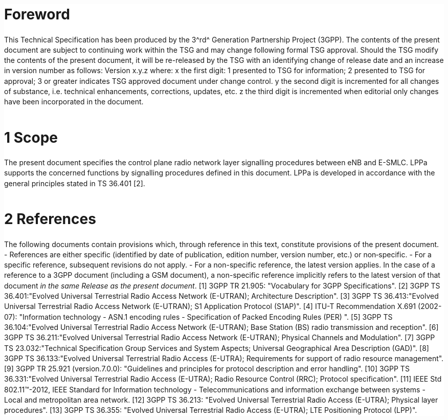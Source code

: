 # Foreword
This Technical Specification has been produced by the 3^rd^ Generation
Partnership Project (3GPP).
The contents of the present document are subject to continuing work within the
TSG and may change following formal TSG approval. Should the TSG modify the
contents of the present document, it will be re-released by the TSG with an
identifying change of release date and an increase in version number as
follows:
Version x.y.z
where:
x the first digit:
1 presented to TSG for information;
2 presented to TSG for approval;
3 or greater indicates TSG approved document under change control.
y the second digit is incremented for all changes of substance, i.e. technical
enhancements, corrections, updates, etc.
z the third digit is incremented when editorial only changes have been
incorporated in the document.
# 1 Scope
The present document specifies the control plane radio network layer
signalling procedures between eNB and E-SMLC. LPPa supports the concerned
functions by signalling procedures defined in this document. LPPa is developed
in accordance with the general principles stated in TS 36.401 [2].
# 2 References
The following documents contain provisions which, through reference in this
text, constitute provisions of the present document.
\- References are either specific (identified by date of publication, edition
number, version number, etc.) or non‑specific.
\- For a specific reference, subsequent revisions do not apply.
\- For a non-specific reference, the latest version applies. In the case of a
reference to a 3GPP document (including a GSM document), a non-specific
reference implicitly refers to the latest version of that document _in the
same Release as the present document_.
[1] 3GPP TR 21.905: \"Vocabulary for 3GPP Specifications\".
[2] 3GPP TS 36.401:\"Evolved Universal Terrestrial Radio Access Network
(E-UTRAN); Architecture Description\".
[3] 3GPP TS 36.413:\"Evolved Universal Terrestrial Radio Access Network
(E-UTRAN); S1 Application Protocol (S1AP)\".
[4] ITU-T Recommendation X.691 (2002-07): \"Information technology - ASN.1
encoding rules - Specification of Packed Encoding Rules (PER) \".
[5] 3GPP TS 36.104:\"Evolved Universal Terrestrial Radio Access Network
(E-UTRAN); Base Station (BS) radio transmission and reception\".
[6] 3GPP TS 36.211:\"Evolved Universal Terrestrial Radio Access Network
(E-UTRAN); Physical Channels and Modulation\".
[7] 3GPP TS 23.032:\"Technical Specification Group Services and System
Aspects; Universal Geographical Area Description (GAD)\".
[8] 3GPP TS 36.133:\"Evolved Universal Terrestrial Radio Access (E-UTRA);
Requirements for support of radio resource management\".
[9] 3GPP TR 25.921 (version.7.0.0): \"Guidelines and principles for protocol
description and error handling\".
[10] 3GPP TS 36.331:\"Evolved Universal Terrestrial Radio Access (E-UTRA);
Radio Resource Control (RRC); Protocol specification\".
[11] IEEE Std 802.11™-2012, IEEE Standard for Information technology -
Telecommunications and information exchange between systems - Local and
metropolitan area network.
[12] 3GPP TS 36.213: \"Evolved Universal Terrestrial Radio Access (E-UTRA);
Physical layer procedures\".
[13] 3GPP TS 36.355: \"Evolved Universal Terrestrial Radio Access (E-UTRA);
LTE Positioning Protocol (LPP)\".